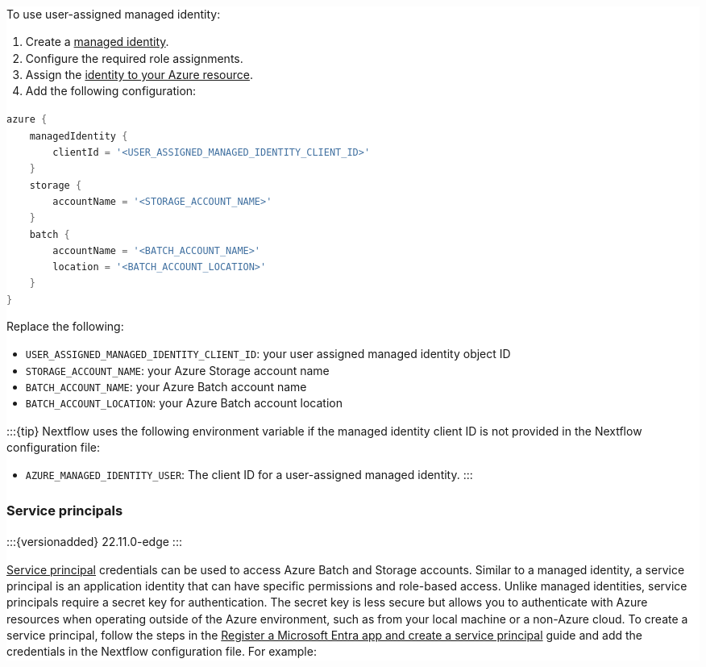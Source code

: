 To use user-assigned managed identity:

1. Create a [managed identity](https://learn.microsoft.com/en-us/entra/identity/managed-identities-azure-resources/how-manage-user-assigned-managed-identities?pivots=identity-mi-methods-azp#create-a-user-assigned-managed-identity).
2. Configure the required role assignments.
3. Assign the [identity to your Azure resource](https://learn.microsoft.com/en-us/entra/identity/managed-identities-azure-resources/how-to-configure-managed-identities?pivots=qs-configure-portal-windows-vm#user-assigned-managed-identity).
4. Add the following configuration:

```groovy
azure {
    managedIdentity {
        clientId = '<USER_ASSIGNED_MANAGED_IDENTITY_CLIENT_ID>'
    }
    storage {
        accountName = '<STORAGE_ACCOUNT_NAME>'
    }
    batch {
        accountName = '<BATCH_ACCOUNT_NAME>'
        location = '<BATCH_ACCOUNT_LOCATION>'
    }
}
```

Replace the following:

- `USER_ASSIGNED_MANAGED_IDENTITY_CLIENT_ID`: your user assigned managed identity object ID
- `STORAGE_ACCOUNT_NAME`: your Azure Storage account name
- `BATCH_ACCOUNT_NAME`: your Azure Batch account name
- `BATCH_ACCOUNT_LOCATION`: your Azure Batch account location

:::{tip}
Nextflow uses the following environment variable if the managed identity client ID is not provided in the Nextflow configuration file:

- `AZURE_MANAGED_IDENTITY_USER`: The client ID for a user-assigned managed identity.
:::

### Service principals

:::{versionadded} 22.11.0-edge
:::

[Service principal](https://learn.microsoft.com/en-us/entra/identity-platform/app-objects-and-service-principals) credentials can be used to access Azure Batch and Storage accounts. Similar to a managed identity, a service principal is an application identity that can have specific permissions and role-based access. Unlike managed identities, service principals require a secret key for authentication. The secret key is less secure but allows you to authenticate with Azure resources when operating outside of the Azure environment, such as from your local machine or a non-Azure cloud. To create a service principal, follow the steps in the [Register a Microsoft Entra app and create a service principal](https://learn.microsoft.com/en-us/entra/identity-platform/howto-create-service-principal-portal) guide and add the credentials in the Nextflow configuration file. For example:
